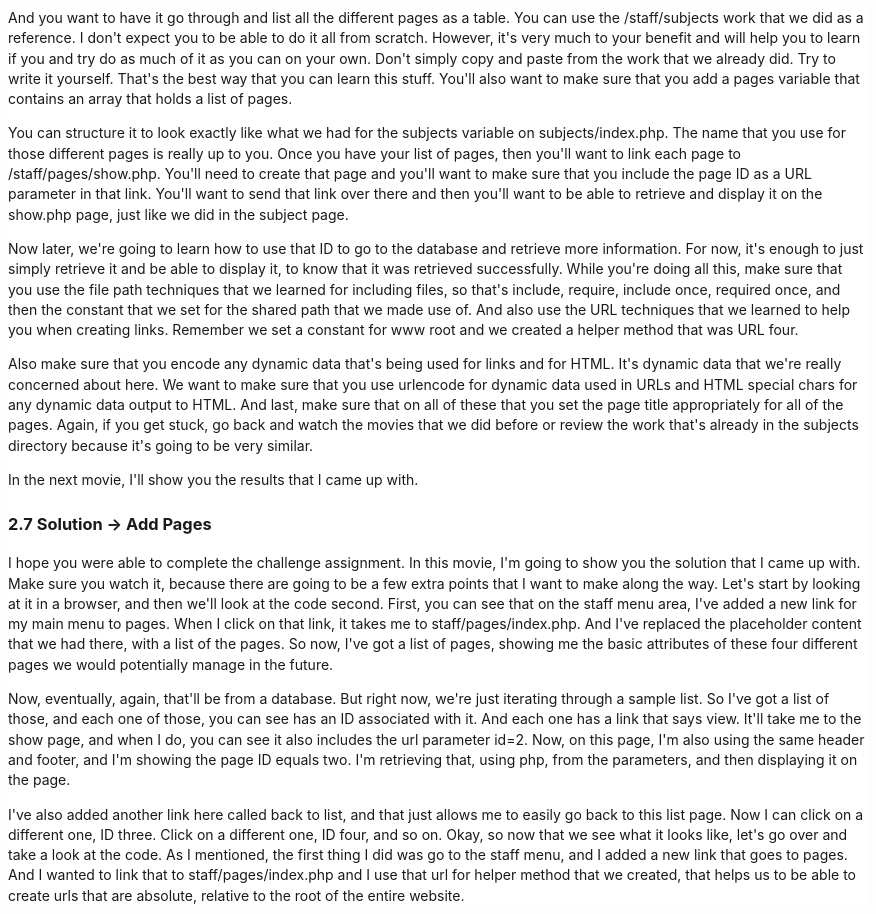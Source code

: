    And you want to have it go through and list all the different pages as a table. You can use the /staff/subjects work that we did as a reference. I don't expect you to be able to do it all from scratch. However, it's very much to your benefit and will help you to learn if you and try do as much of it as you can on your own. Don't simply copy and paste from the work that we already did. Try to write it yourself. That's the best way that you can learn this stuff. You'll also want to make sure that you add a pages variable that contains an array that holds a list of pages.

   You can structure it to look exactly like what we had for the subjects variable on subjects/index.php. The name that you use for those different pages is really up to you. Once you have your list of pages, then you'll want to link each page to /staff/pages/show.php. You'll need to create that page and you'll want to make sure that you include the page ID as a URL parameter in that link. You'll want to send that link over there and then you'll want to be able to retrieve and display it on the show.php page, just like we did in the subject page.

   Now later, we're going to learn how to use that ID to go to the database and retrieve more information. For now, it's enough to just simply retrieve it and be able to display it, to know that it was retrieved successfully. While you're doing all this, make sure that you use the file path techniques that we learned for including files, so that's include, require, include once, required once, and then the constant that we set for the shared path that we made use of. And also use the URL techniques that we learned to help you when creating links. Remember we set a constant for www root and we created a helper method that was URL four.

   Also make sure that you encode any dynamic data that's being used for links and for HTML. It's dynamic data that we're really concerned about here. We want to make sure that you use urlencode for dynamic data used in URLs and HTML special chars for any dynamic data output to HTML. And last, make sure that on all of these that you set the page title appropriately for all of the pages. Again, if you get stuck, go back and watch the movies that we did before or review the work that's already in the subjects directory because it's going to be very similar.

   In the next movie, I'll show you the results that I came up with.

### 2.7 Solution -> Add Pages

   I hope you were able to complete the challenge assignment. In this movie, I'm going to show you the solution that I came up with. Make sure you watch it, because there are going to be a few extra points that I want to make along the way. Let's start by looking at it in a browser, and then we'll look at the code second. First, you can see that on the staff menu area, I've added a new link for my main menu to pages. When I click on that link, it takes me to staff/pages/index.php. And I've replaced the placeholder content that we had there, with a list of the pages. So now, I've got a list of pages, showing me the basic attributes of these four different pages we would potentially manage in the future.

   Now, eventually, again, that'll be from a database. But right now, we're just iterating through a sample list. So I've got a list of those, and each one of those, you can see has an ID associated with it. And each one has a link that says view. It'll take me to the show page, and when I do, you can see it also includes the url parameter id=2. Now, on this page, I'm also using the same header and footer, and I'm showing the page ID equals two. I'm retrieving that, using php, from the parameters, and then displaying it on the page.

   I've also added another link here called back to list, and that just allows me to easily go back to this list page. Now I can click on a different one, ID three. Click on a different one, ID four, and so on. Okay, so now that we see what it looks like, let's go over and take a look at the code. As I mentioned, the first thing I did was go to the staff menu, and I added a new link that goes to pages. And I wanted to link that to staff/pages/index.php and I use that url for helper method that we created, that helps us to be able to create urls that are absolute, relative to the root of the entire website.
